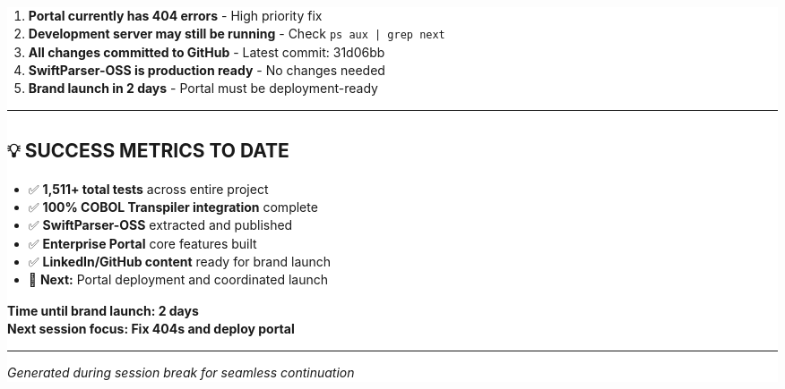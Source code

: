 1. **Portal currently has 404 errors** - High priority fix
2. **Development server may still be running** - Check `ps aux | grep next`
3. **All changes committed to GitHub** - Latest commit: 31d06bb
4. **SwiftParser-OSS is production ready** - No changes needed
5. **Brand launch in 2 days** - Portal must be deployment-ready

---

## 💡 **SUCCESS METRICS TO DATE**

- ✅ **1,511+ total tests** across entire project
- ✅ **100% COBOL Transpiler integration** complete
- ✅ **SwiftParser-OSS** extracted and published
- ✅ **Enterprise Portal** core features built
- ✅ **LinkedIn/GitHub content** ready for brand launch
- 🎯 **Next:** Portal deployment and coordinated launch

**Time until brand launch: 2 days**  
**Next session focus: Fix 404s and deploy portal** 

---

*Generated during session break for seamless continuation*